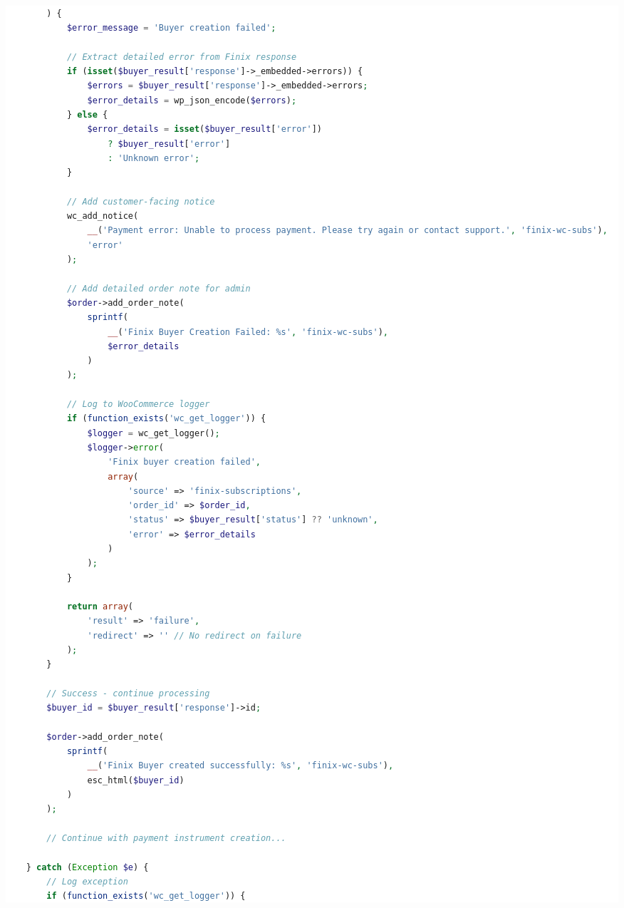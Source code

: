 ```php
        ) {
            $error_message = 'Buyer creation failed';
            
            // Extract detailed error from Finix response
            if (isset($buyer_result['response']->_embedded->errors)) {
                $errors = $buyer_result['response']->_embedded->errors;
                $error_details = wp_json_encode($errors);
            } else {
                $error_details = isset($buyer_result['error']) 
                    ? $buyer_result['error'] 
                    : 'Unknown error';
            }
            
            // Add customer-facing notice
            wc_add_notice(
                __('Payment error: Unable to process payment. Please try again or contact support.', 'finix-wc-subs'),
                'error'
            );
            
            // Add detailed order note for admin
            $order->add_order_note(
                sprintf(
                    __('Finix Buyer Creation Failed: %s', 'finix-wc-subs'),
                    $error_details
                )
            );
            
            // Log to WooCommerce logger
            if (function_exists('wc_get_logger')) {
                $logger = wc_get_logger();
                $logger->error(
                    'Finix buyer creation failed',
                    array(
                        'source' => 'finix-subscriptions',
                        'order_id' => $order_id,
                        'status' => $buyer_result['status'] ?? 'unknown',
                        'error' => $error_details
                    )
                );
            }
            
            return array(
                'result' => 'failure',
                'redirect' => '' // No redirect on failure
            );
        }
        
        // Success - continue processing
        $buyer_id = $buyer_result['response']->id;
        
        $order->add_order_note(
            sprintf(
                __('Finix Buyer created successfully: %s', 'finix-wc-subs'),
                esc_html($buyer_id)
            )
        );
        
        // Continue with payment instrument creation...
        
    } catch (Exception $e) {
        // Log exception
        if (function_exists('wc_get_logger')) {
```